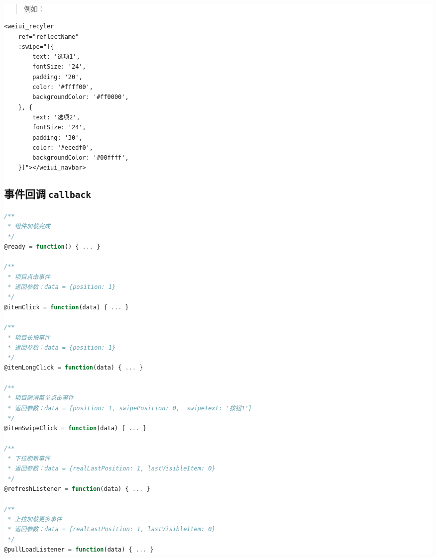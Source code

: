 > 例如：

```vue
<weiui_recyler
    ref="reflectName"
    :swipe="[{
        text: '选项1',
        fontSize: '24',
        padding: '20',
        color: '#ffff00',
        backgroundColor: '#ff0000',
    }, {
        text: '选项2',
        fontSize: '24',
        padding: '30',
        color: '#ecedf0',
        backgroundColor: '#00ffff',
    }]"></weiui_navbar>
```

## 事件回调 `callback`

``` js
/**
 * 组件加载完成
 */
@ready = function() { ... }

/**
 * 项目点击事件
 * 返回参数：data = {position: 1}
 */
@itemClick = function(data) { ... }

/**
 * 项目长按事件
 * 返回参数：data = {position: 1}
 */
@itemLongClick = function(data) { ... }

/**
 * 项目侧滑菜单点击事件
 * 返回参数：data = {position: 1, swipePosition: 0,  swipeText: '按钮1'}
 */
@itemSwipeClick = function(data) { ... }

/**
 * 下拉刷新事件
 * 返回参数：data = {realLastPosition: 1, lastVisibleItem: 0}
 */
@refreshListener = function(data) { ... }

/**
 * 上拉加载更多事件
 * 返回参数：data = {realLastPosition: 1, lastVisibleItem: 0}
 */
@pullLoadListener = function(data) { ... }

```
